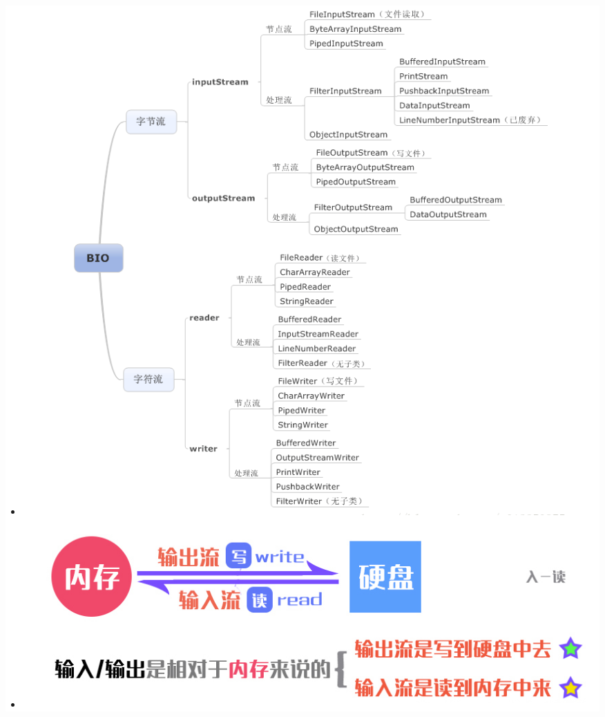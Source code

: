   - ![image-20211122083931879](1_Netty基础.assets/image-20211122083931879.png)
  - ![image-20211122083956006](1_Netty基础.assets/image-20211122083956006.png)
